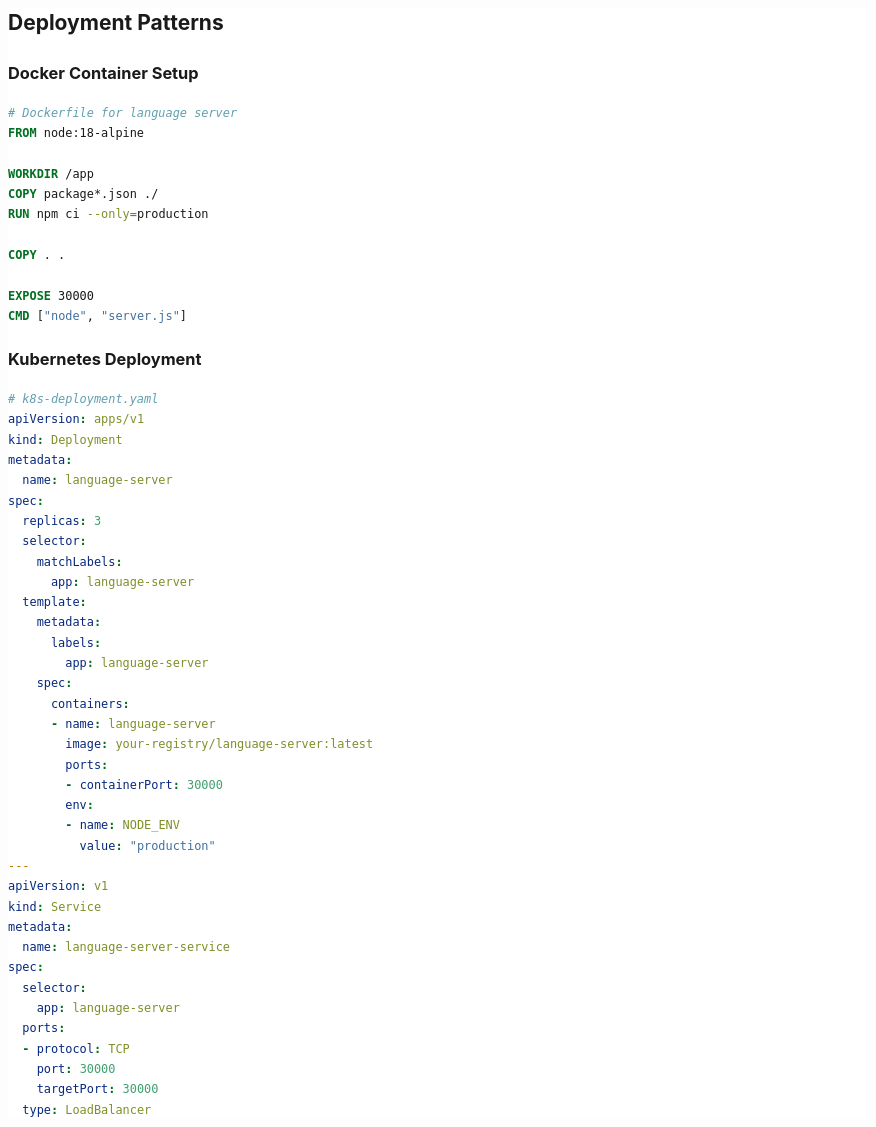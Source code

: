 ```typescript
```

## Deployment Patterns

### Docker Container Setup

```dockerfile
# Dockerfile for language server
FROM node:18-alpine

WORKDIR /app
COPY package*.json ./
RUN npm ci --only=production

COPY . .

EXPOSE 30000
CMD ["node", "server.js"]
```

### Kubernetes Deployment

```yaml
# k8s-deployment.yaml
apiVersion: apps/v1
kind: Deployment
metadata:
  name: language-server
spec:
  replicas: 3
  selector:
    matchLabels:
      app: language-server
  template:
    metadata:
      labels:
        app: language-server
    spec:
      containers:
      - name: language-server
        image: your-registry/language-server:latest
        ports:
        - containerPort: 30000
        env:
        - name: NODE_ENV
          value: "production"
---
apiVersion: v1
kind: Service
metadata:
  name: language-server-service
spec:
  selector:
    app: language-server
  ports:
  - protocol: TCP
    port: 30000
    targetPort: 30000
  type: LoadBalancer
```
